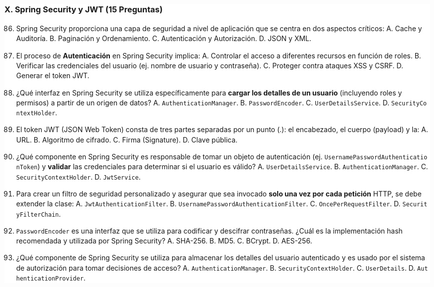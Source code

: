 ### X. Spring Security y JWT (15 Preguntas)

86. Spring Security proporciona una capa de seguridad a nivel de aplicación que se centra en dos aspectos críticos:
    A. Cache y Auditoría.
    B. Paginación y Ordenamiento.
    C. Autenticación y Autorización.
    D. JSON y XML.

87. El proceso de **Autenticación** en Spring Security implica:
    A. Controlar el acceso a diferentes recursos en función de roles.
    B. Verificar las credenciales del usuario (ej. nombre de usuario y contraseña).
    C. Proteger contra ataques XSS y CSRF.
    D. Generar el token JWT.

88. ¿Qué interfaz en Spring Security se utiliza específicamente para **cargar los detalles de un usuario** (incluyendo roles y permisos) a partir de un origen de datos?
    A. `AuthenticationManager`.
    B. `PasswordEncoder`.
    C. `UserDetailsService`.
    D. `SecurityContextHolder`.

89. El token JWT (JSON Web Token) consta de tres partes separadas por un punto (.): el encabezado, el cuerpo (payload) y la:
    A. URL.
    B. Algoritmo de cifrado.
    C. Firma (Signature).
    D. Clave pública.

90. ¿Qué componente en Spring Security es responsable de tomar un objeto de autenticación (ej. `UsernamePasswordAuthenticationToken`) y **validar** las credenciales para determinar si el usuario es válido?
    A. `UserDetailsService`.
    B. `AuthenticationManager`.
    C. `SecurityContextHolder`.
    D. `JwtService`.

91. Para crear un filtro de seguridad personalizado y asegurar que sea invocado **solo una vez por cada petición** HTTP, se debe extender la clase:
    A. `JwtAuthenticationFilter`.
    B. `UsernamePasswordAuthenticationFilter`.
    C. `OncePerRequestFilter`.
    D. `SecurityFilterChain`.

92. `PasswordEncoder` es una interfaz que se utiliza para codificar y descifrar contraseñas. ¿Cuál es la implementación hash recomendada y utilizada por Spring Security?
    A. SHA-256.
    B. MD5.
    C. BCrypt.
    D. AES-256.

93. ¿Qué componente de Spring Security se utiliza para almacenar los detalles del usuario autenticado y es usado por el sistema de autorización para tomar decisiones de acceso?
    A. `AuthenticationManager`.
    B. `SecurityContextHolder`.
    C. `UserDetails`.
    D. `AuthenticationProvider`.
